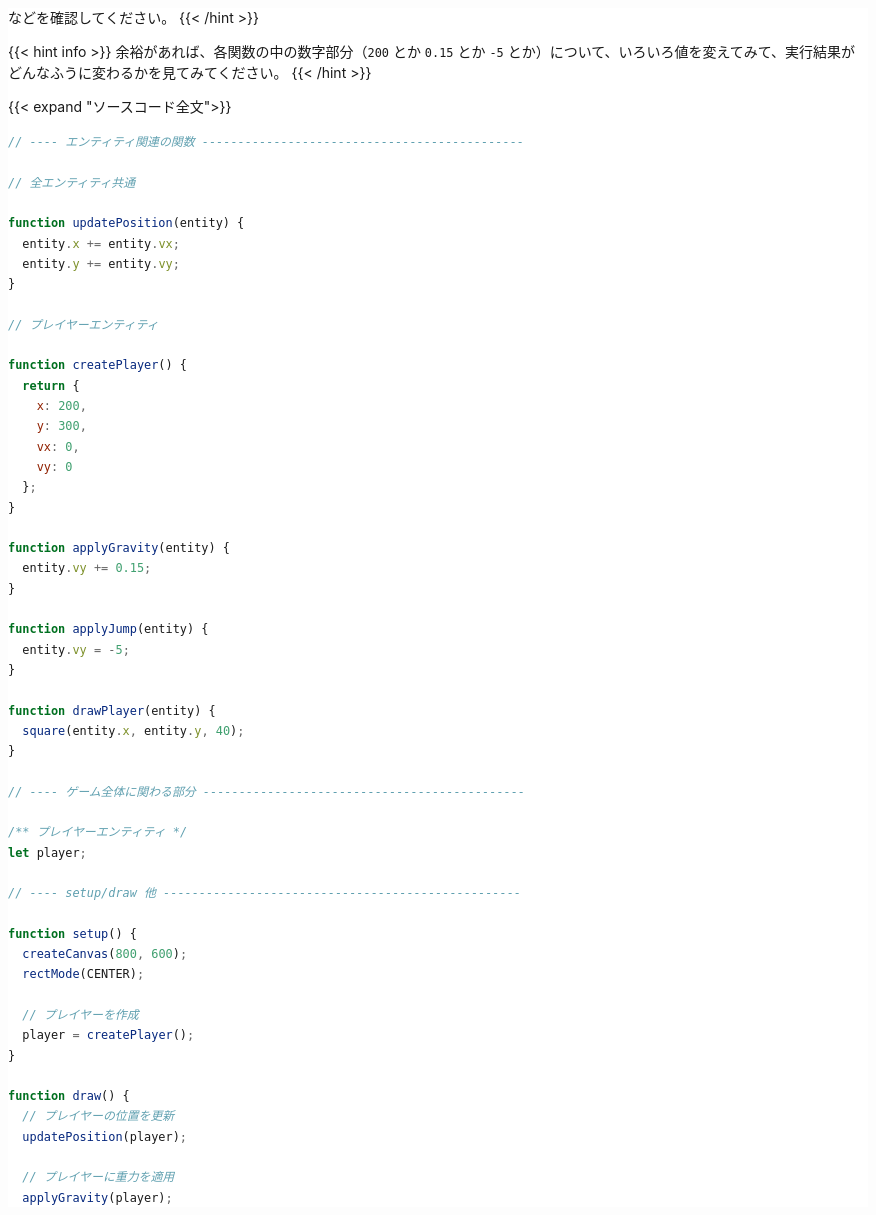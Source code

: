 などを確認してください。
{{< /hint >}}


{{< hint info >}}
余裕があれば、各関数の中の数字部分（`200` とか `0.15` とか `-5` とか）について、いろいろ値を変えてみて、実行結果がどんなふうに変わるかを見てみてください。
{{< /hint >}}


{{< expand "ソースコード全文">}}

```javascript
// ---- エンティティ関連の関数 ---------------------------------------------

// 全エンティティ共通

function updatePosition(entity) {
  entity.x += entity.vx;
  entity.y += entity.vy;
}

// プレイヤーエンティティ

function createPlayer() {
  return {
    x: 200,
    y: 300,
    vx: 0,
    vy: 0
  };
}

function applyGravity(entity) {
  entity.vy += 0.15;
}

function applyJump(entity) {
  entity.vy = -5;
}

function drawPlayer(entity) {
  square(entity.x, entity.y, 40);
}

// ---- ゲーム全体に関わる部分 ---------------------------------------------

/** プレイヤーエンティティ */
let player;

// ---- setup/draw 他 --------------------------------------------------

function setup() {
  createCanvas(800, 600);
  rectMode(CENTER);

  // プレイヤーを作成
  player = createPlayer();
}

function draw() {
  // プレイヤーの位置を更新
  updatePosition(player);

  // プレイヤーに重力を適用
  applyGravity(player);

```